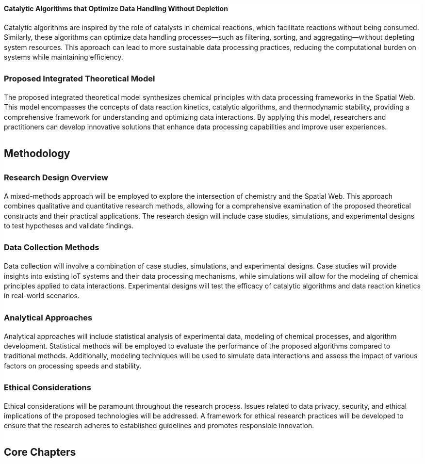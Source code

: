 #### Catalytic Algorithms that Optimize Data Handling Without Depletion

Catalytic algorithms are inspired by the role of catalysts in chemical reactions, which facilitate reactions without being consumed. Similarly, these algorithms can optimize data handling processes—such as filtering, sorting, and aggregating—without depleting system resources. This approach can lead to more sustainable data processing practices, reducing the computational burden on systems while maintaining efficiency.

### Proposed Integrated Theoretical Model

The proposed integrated theoretical model synthesizes chemical principles with data processing frameworks in the Spatial Web. This model encompasses the concepts of data reaction kinetics, catalytic algorithms, and thermodynamic stability, providing a comprehensive framework for understanding and optimizing data interactions. By applying this model, researchers and practitioners can develop innovative solutions that enhance data processing capabilities and improve user experiences.

## Methodology

### Research Design Overview

A mixed-methods approach will be employed to explore the intersection of chemistry and the Spatial Web. This approach combines qualitative and quantitative research methods, allowing for a comprehensive examination of the proposed theoretical constructs and their practical applications. The research design will include case studies, simulations, and experimental designs to test hypotheses and validate findings.

### Data Collection Methods

Data collection will involve a combination of case studies, simulations, and experimental designs. Case studies will provide insights into existing IoT systems and their data processing mechanisms, while simulations will allow for the modeling of chemical principles applied to data interactions. Experimental designs will test the efficacy of catalytic algorithms and data reaction kinetics in real-world scenarios.

### Analytical Approaches

Analytical approaches will include statistical analysis of experimental data, modeling of chemical processes, and algorithm development. Statistical methods will be employed to evaluate the performance of the proposed algorithms compared to traditional methods. Additionally, modeling techniques will be used to simulate data interactions and assess the impact of various factors on processing speeds and stability.

### Ethical Considerations

Ethical considerations will be paramount throughout the research process. Issues related to data privacy, security, and ethical implications of the proposed technologies will be addressed. A framework for ethical research practices will be developed to ensure that the research adheres to established guidelines and promotes responsible innovation.

## Core Chapters
